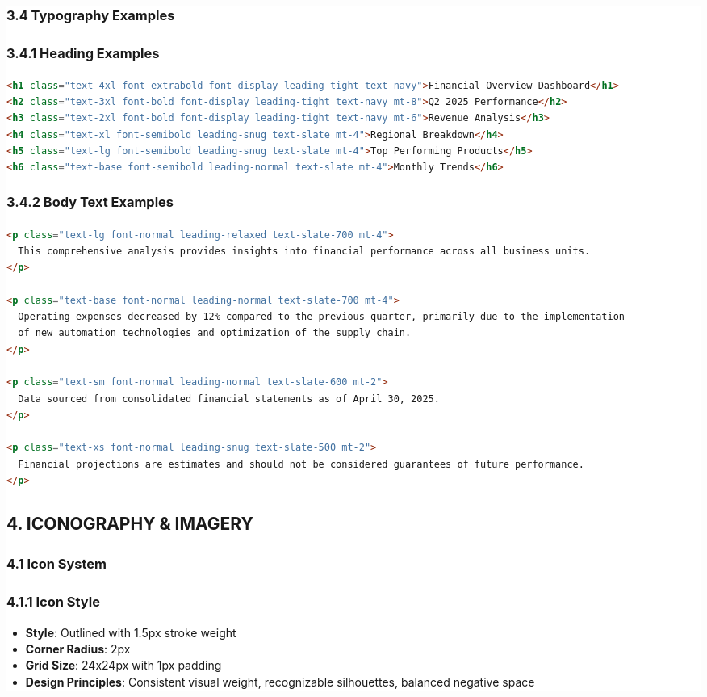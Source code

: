 ### 3.4 Typography Examples

### 3.4.1 Heading Examples

```html
<h1 class="text-4xl font-extrabold font-display leading-tight text-navy">Financial Overview Dashboard</h1>
<h2 class="text-3xl font-bold font-display leading-tight text-navy mt-8">Q2 2025 Performance</h2>
<h3 class="text-2xl font-bold font-display leading-tight text-navy mt-6">Revenue Analysis</h3>
<h4 class="text-xl font-semibold leading-snug text-slate mt-4">Regional Breakdown</h4>
<h5 class="text-lg font-semibold leading-snug text-slate mt-4">Top Performing Products</h5>
<h6 class="text-base font-semibold leading-normal text-slate mt-4">Monthly Trends</h6>

```

### 3.4.2 Body Text Examples

```html
<p class="text-lg font-normal leading-relaxed text-slate-700 mt-4">
  This comprehensive analysis provides insights into financial performance across all business units.
</p>

<p class="text-base font-normal leading-normal text-slate-700 mt-4">
  Operating expenses decreased by 12% compared to the previous quarter, primarily due to the implementation
  of new automation technologies and optimization of the supply chain.
</p>

<p class="text-sm font-normal leading-normal text-slate-600 mt-2">
  Data sourced from consolidated financial statements as of April 30, 2025.
</p>

<p class="text-xs font-normal leading-snug text-slate-500 mt-2">
  Financial projections are estimates and should not be considered guarantees of future performance.
</p>

```

## 4. ICONOGRAPHY & IMAGERY

### 4.1 Icon System

### 4.1.1 Icon Style

- **Style**: Outlined with 1.5px stroke weight
- **Corner Radius**: 2px
- **Grid Size**: 24x24px with 1px padding
- **Design Principles**: Consistent visual weight, recognizable silhouettes, balanced negative space
